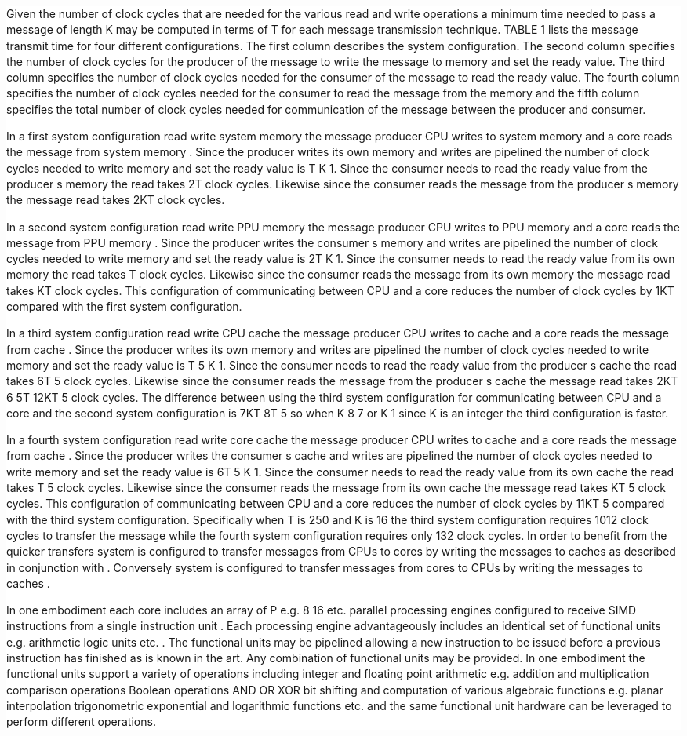 Given the number of clock cycles that are needed for the various read and write operations a minimum time needed to pass a message of length K may be computed in terms of T for each message transmission technique. TABLE 1 lists the message transmit time for four different configurations. The first column describes the system configuration. The second column specifies the number of clock cycles for the producer of the message to write the message to memory and set the ready value. The third column specifies the number of clock cycles needed for the consumer of the message to read the ready value. The fourth column specifies the number of clock cycles needed for the consumer to read the message from the memory and the fifth column specifies the total number of clock cycles needed for communication of the message between the producer and consumer.

In a first system configuration read write system memory the message producer CPU writes to system memory and a core reads the message from system memory . Since the producer writes its own memory and writes are pipelined the number of clock cycles needed to write memory and set the ready value is T K 1. Since the consumer needs to read the ready value from the producer s memory the read takes 2T clock cycles. Likewise since the consumer reads the message from the producer s memory the message read takes 2KT clock cycles.

In a second system configuration read write PPU memory the message producer CPU writes to PPU memory and a core reads the message from PPU memory . Since the producer writes the consumer s memory and writes are pipelined the number of clock cycles needed to write memory and set the ready value is 2T K 1. Since the consumer needs to read the ready value from its own memory the read takes T clock cycles. Likewise since the consumer reads the message from its own memory the message read takes KT clock cycles. This configuration of communicating between CPU and a core reduces the number of clock cycles by 1KT compared with the first system configuration.

In a third system configuration read write CPU cache the message producer CPU writes to cache and a core reads the message from cache . Since the producer writes its own memory and writes are pipelined the number of clock cycles needed to write memory and set the ready value is T 5 K 1. Since the consumer needs to read the ready value from the producer s cache the read takes 6T 5 clock cycles. Likewise since the consumer reads the message from the producer s cache the message read takes 2KT 6 5T 12KT 5 clock cycles. The difference between using the third system configuration for communicating between CPU and a core and the second system configuration is 7KT 8T 5 so when K 8 7 or K 1 since K is an integer the third configuration is faster.

In a fourth system configuration read write core cache the message producer CPU writes to cache and a core reads the message from cache . Since the producer writes the consumer s cache and writes are pipelined the number of clock cycles needed to write memory and set the ready value is 6T 5 K 1. Since the consumer needs to read the ready value from its own cache the read takes T 5 clock cycles. Likewise since the consumer reads the message from its own cache the message read takes KT 5 clock cycles. This configuration of communicating between CPU and a core reduces the number of clock cycles by 11KT 5 compared with the third system configuration. Specifically when T is 250 and K is 16 the third system configuration requires 1012 clock cycles to transfer the message while the fourth system configuration requires only 132 clock cycles. In order to benefit from the quicker transfers system is configured to transfer messages from CPUs to cores by writing the messages to caches as described in conjunction with . Conversely system is configured to transfer messages from cores to CPUs by writing the messages to caches .

In one embodiment each core includes an array of P e.g. 8 16 etc. parallel processing engines configured to receive SIMD instructions from a single instruction unit . Each processing engine advantageously includes an identical set of functional units e.g. arithmetic logic units etc. . The functional units may be pipelined allowing a new instruction to be issued before a previous instruction has finished as is known in the art. Any combination of functional units may be provided. In one embodiment the functional units support a variety of operations including integer and floating point arithmetic e.g. addition and multiplication comparison operations Boolean operations AND OR XOR bit shifting and computation of various algebraic functions e.g. planar interpolation trigonometric exponential and logarithmic functions etc. and the same functional unit hardware can be leveraged to perform different operations.
